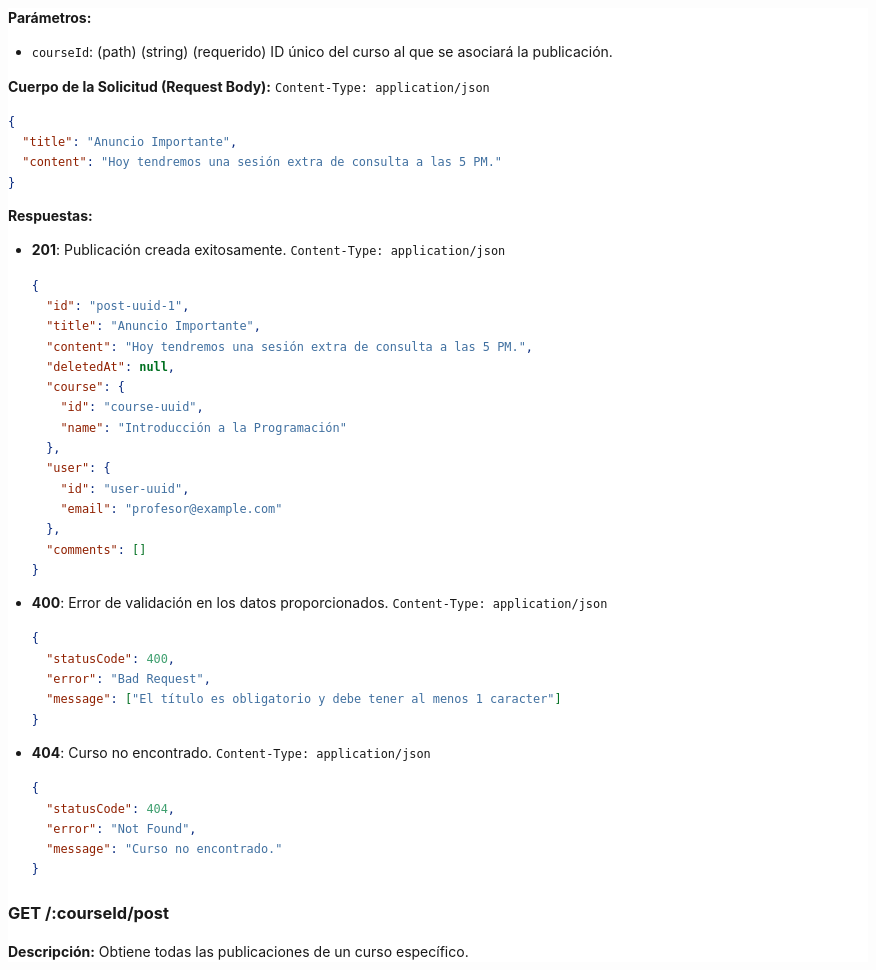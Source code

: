 **Parámetros:**

- `courseId`: (path) (string) (requerido) ID único del curso al que se asociará
  la publicación.

**Cuerpo de la Solicitud (Request Body):** `Content-Type: application/json`

```json
{
  "title": "Anuncio Importante",
  "content": "Hoy tendremos una sesión extra de consulta a las 5 PM."
}
```

**Respuestas:**

- **201**: Publicación creada exitosamente. `Content-Type: application/json`
  ```json
  {
    "id": "post-uuid-1",
    "title": "Anuncio Importante",
    "content": "Hoy tendremos una sesión extra de consulta a las 5 PM.",
    "deletedAt": null,
    "course": {
      "id": "course-uuid",
      "name": "Introducción a la Programación"
    },
    "user": {
      "id": "user-uuid",
      "email": "profesor@example.com"
    },
    "comments": []
  }
  ```
- **400**: Error de validación en los datos proporcionados.
  `Content-Type: application/json`
  ```json
  {
    "statusCode": 400,
    "error": "Bad Request",
    "message": ["El título es obligatorio y debe tener al menos 1 caracter"]
  }
  ```
- **404**: Curso no encontrado. `Content-Type: application/json`
  ```json
  {
    "statusCode": 404,
    "error": "Not Found",
    "message": "Curso no encontrado."
  }
  ```

### GET /:courseId/post

**Descripción:** Obtiene todas las publicaciones de un curso específico.
